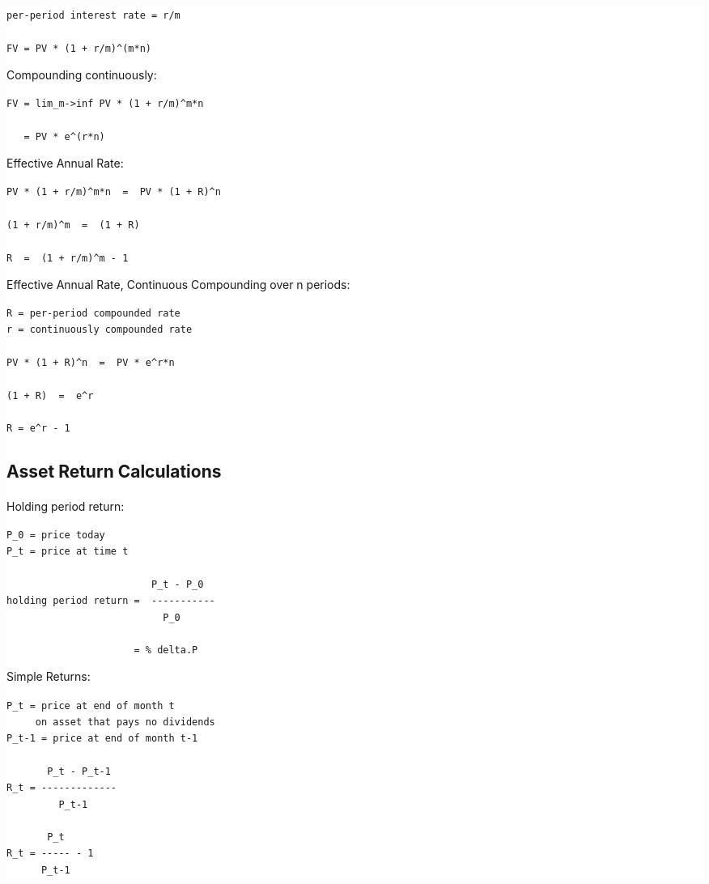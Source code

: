    per-period interest rate = r/m

    FV = PV * (1 + r/m)^(m*n)


Compounding continuously:

    FV = lim_m->inf PV * (1 + r/m)^m*n

       = PV * e^(r*n)


Effective Annual Rate:

    PV * (1 + r/m)^m*n  =  PV * (1 + R)^n

    (1 + r/m)^m  =  (1 + R)

    R  =  (1 + r/m)^m - 1


Effective Annual Rate, Continuous Compounding over n periods:

    R = per-period compounded rate
    r = continuously compounded rate

    PV * (1 + R)^n  =  PV * e^r*n 

    (1 + R)  =  e^r  

    R = e^r - 1



## <a name="arc"></a>Asset Return Calculations


Holding period return:

    P_0 = price today
    P_t = price at time t

                             P_t - P_0 
    holding period return =  -----------
                               P_0

                          = % delta.P

Simple Returns:


    P_t = price at end of month t
         on asset that pays no dividends
    P_t-1 = price at end of month t-1

           P_t - P_t-1 
    R_t = -------------
             P_t-1

           P_t 
    R_t = ----- - 1
          P_t-1

